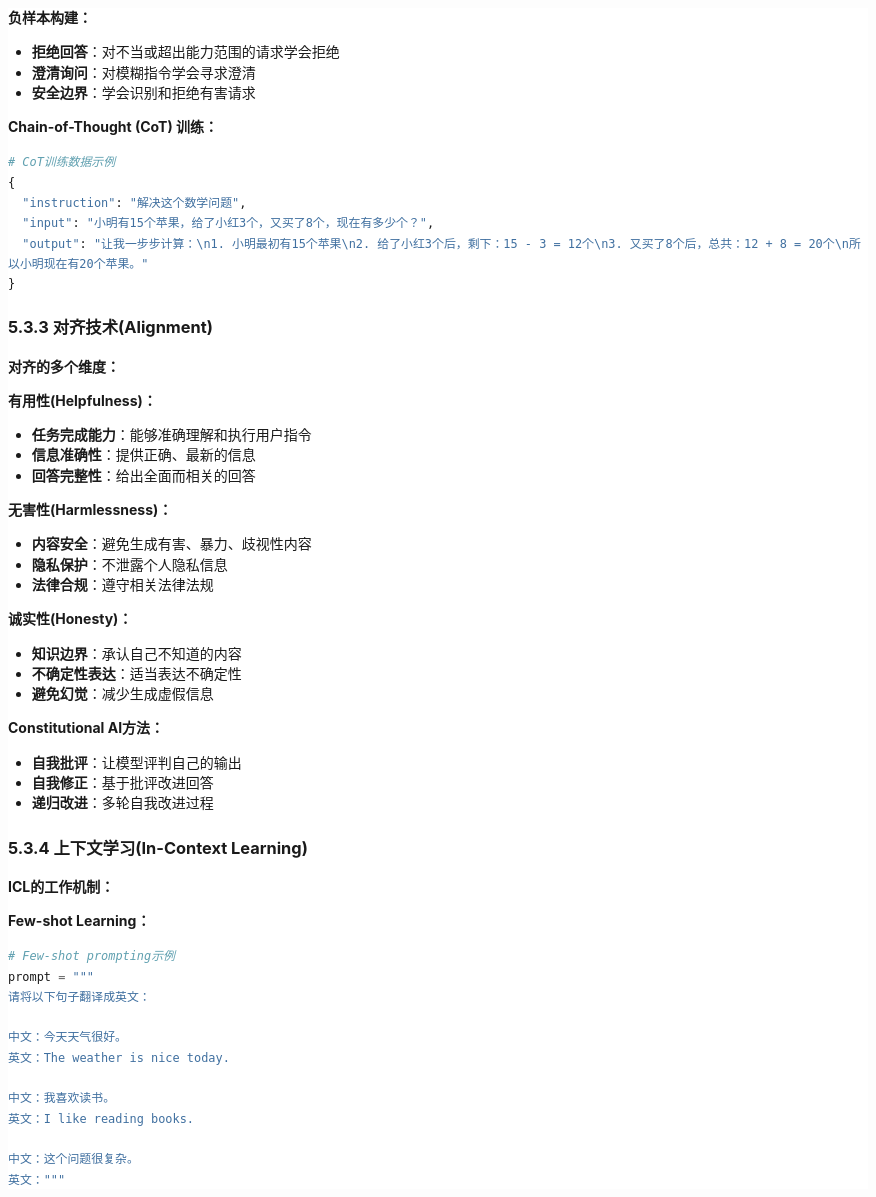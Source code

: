 **负样本构建：**
- **拒绝回答**：对不当或超出能力范围的请求学会拒绝
- **澄清询问**：对模糊指令学会寻求澄清
- **安全边界**：学会识别和拒绝有害请求

**Chain-of-Thought (CoT) 训练：**
```python
# CoT训练数据示例
{
  "instruction": "解决这个数学问题",
  "input": "小明有15个苹果，给了小红3个，又买了8个，现在有多少个？",
  "output": "让我一步步计算：\n1. 小明最初有15个苹果\n2. 给了小红3个后，剩下：15 - 3 = 12个\n3. 又买了8个后，总共：12 + 8 = 20个\n所以小明现在有20个苹果。"
}
```

### 5.3.3 对齐技术(Alignment)

**对齐的多个维度：**

**有用性(Helpfulness)：**
- **任务完成能力**：能够准确理解和执行用户指令
- **信息准确性**：提供正确、最新的信息
- **回答完整性**：给出全面而相关的回答

**无害性(Harmlessness)：**
- **内容安全**：避免生成有害、暴力、歧视性内容
- **隐私保护**：不泄露个人隐私信息
- **法律合规**：遵守相关法律法规

**诚实性(Honesty)：**
- **知识边界**：承认自己不知道的内容
- **不确定性表达**：适当表达不确定性
- **避免幻觉**：减少生成虚假信息

**Constitutional AI方法：**
- **自我批评**：让模型评判自己的输出
- **自我修正**：基于批评改进回答
- **递归改进**：多轮自我改进过程

### 5.3.4 上下文学习(In-Context Learning)

**ICL的工作机制：**

**Few-shot Learning：**
```python
# Few-shot prompting示例
prompt = """
请将以下句子翻译成英文：

中文：今天天气很好。
英文：The weather is nice today.

中文：我喜欢读书。
英文：I like reading books.

中文：这个问题很复杂。
英文："""
```
